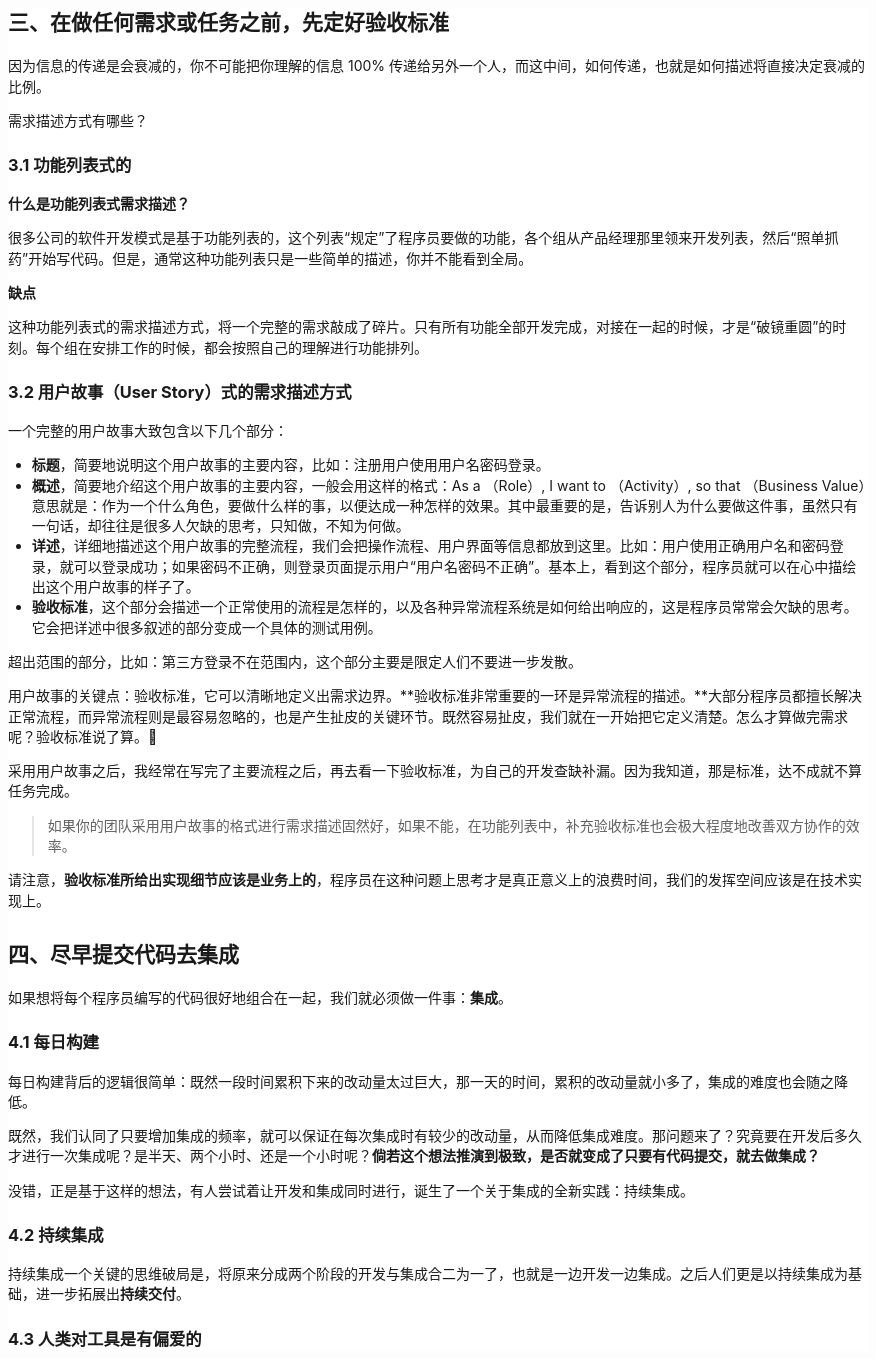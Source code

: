 ## 三、在做任何需求或任务之前，先定好验收标准

因为信息的传递是会衰减的，你不可能把你理解的信息 100% 传递给另外一个人，而这中间，如何传递，也就是如何描述将直接决定衰减的比例。

需求描述方式有哪些？

### 3.1 功能列表式的

**什么是功能列表式需求描述？**

很多公司的软件开发模式是基于功能列表的，这个列表“规定”了程序员要做的功能，各个组从产品经理那里领来开发列表，然后“照单抓药”开始写代码。但是，通常这种功能列表只是一些简单的描述，你并不能看到全局。

**缺点**

这种功能列表式的需求描述方式，将一个完整的需求敲成了碎片。只有所有功能全部开发完成，对接在一起的时候，才是“破镜重圆”的时刻。每个组在安排工作的时候，都会按照自己的理解进行功能排列。

### 3.2 用户故事（User Story）式的需求描述方式

一个完整的用户故事大致包含以下几个部分：

- **标题**，简要地说明这个用户故事的主要内容，比如：注册用户使用用户名密码登录。
- **概述**，简要地介绍这个用户故事的主要内容，一般会用这样的格式：As a （Role）, I want to （Activity）, so that （Business Value）意思就是：作为一个什么角色，要做什么样的事，以便达成一种怎样的效果。其中最重要的是，告诉别人为什么要做这件事，虽然只有一句话，却往往是很多人欠缺的思考，只知做，不知为何做。
- **详述**，详细地描述这个用户故事的完整流程，我们会把操作流程、用户界面等信息都放到这里。比如：用户使用正确用户名和密码登录，就可以登录成功；如果密码不正确，则登录页面提示用户“用户名密码不正确”。基本上，看到这个部分，程序员就可以在心中描绘出这个用户故事的样子了。
- **验收标准**，这个部分会描述一个正常使用的流程是怎样的，以及各种异常流程系统是如何给出响应的，这是程序员常常会欠缺的思考。它会把详述中很多叙述的部分变成一个具体的测试用例。

超出范围的部分，比如：第三方登录不在范围内，这个部分主要是限定人们不要进一步发散。

用户故事的关键点：验收标准，它可以清晰地定义出需求边界。**验收标准非常重要的一环是异常流程的描述。**大部分程序员都擅长解决正常流程，而异常流程则是最容易忽略的，也是产生扯皮的关键环节。既然容易扯皮，我们就在一开始把它定义清楚。怎么才算做完需求呢？验收标准说了算。

采用用户故事之后，我经常在写完了主要流程之后，再去看一下验收标准，为自己的开发查缺补漏。因为我知道，那是标准，达不成就不算任务完成。

> 如果你的团队采用用户故事的格式进行需求描述固然好，如果不能，在功能列表中，补充验收标准也会极大程度地改善双方协作的效率。

请注意，**验收标准所给出实现细节应该是业务上的**，程序员在这种问题上思考才是真正意义上的浪费时间，我们的发挥空间应该是在技术实现上。

## 四、尽早提交代码去集成

如果想将每个程序员编写的代码很好地组合在一起，我们就必须做一件事：**集成**。

### 4.1 每日构建

每日构建背后的逻辑很简单：既然一段时间累积下来的改动量太过巨大，那一天的时间，累积的改动量就小多了，集成的难度也会随之降低。

既然，我们认同了只要增加集成的频率，就可以保证在每次集成时有较少的改动量，从而降低集成难度。那问题来了？究竟要在开发后多久才进行一次集成呢？是半天、两个小时、还是一个小时呢？**倘若这个想法推演到极致，是否就变成了只要有代码提交，就去做集成？**

没错，正是基于这样的想法，有人尝试着让开发和集成同时进行，诞生了一个关于集成的全新实践：持续集成。

### 4.2 持续集成

持续集成一个关键的思维破局是，将原来分成两个阶段的开发与集成合二为一了，也就是一边开发一边集成。之后人们更是以持续集成为基础，进一步拓展出**持续交付**。

### 4.3 人类对工具是有偏爱的
